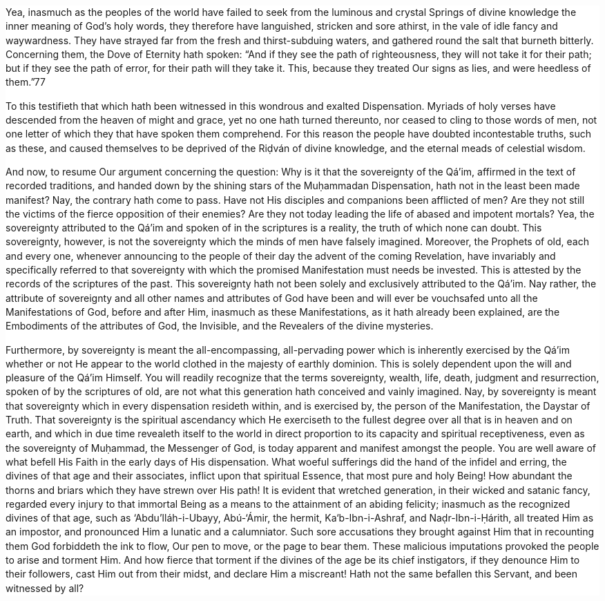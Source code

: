 Yea, inasmuch as the peoples of the world have failed to seek from the luminous and crystal Springs of divine knowledge the inner meaning of God’s holy words, they therefore have languished, stricken and sore athirst, in the vale of idle fancy and waywardness. They have strayed far from the fresh and thirst-subduing waters, and gathered round the salt that burneth bitterly. Concerning them, the Dove of Eternity hath spoken: “And if they see the path of righteousness, they will not take it for their path; but if they see the path of error, for their path will they take it. This, because they treated Our signs as lies, and were heedless of them.”77

To this testifieth that which hath been witnessed in this wondrous and exalted Dispensation. Myriads of holy verses have descended from the heaven of might and grace, yet no one hath turned thereunto, nor ceased to cling to those words of men, not one letter of which they that have spoken them comprehend. For this reason the people have doubted incontestable truths, such as these, and caused themselves to be deprived of the Riḍván of divine knowledge, and the eternal meads of celestial wisdom.

And now, to resume Our argument concerning the question: Why is it that the sovereignty of the Qá’im, affirmed in the text of recorded traditions, and handed down by the shining stars of the Muḥammadan Dispensation, hath not in the least been made manifest? Nay, the contrary hath come to pass. Have not His disciples and companions been afflicted of men? Are they not still the victims of the fierce opposition of their enemies? Are they not today leading the life of abased and impotent mortals? Yea, the sovereignty attributed to the Qá’im and spoken of in the scriptures is a reality, the truth of which none can doubt. This sovereignty, however, is not the sovereignty which the minds of men have falsely imagined. Moreover, the Prophets of old, each and every one, whenever announcing to the people of their day the advent of the coming Revelation, have invariably and specifically referred to that sovereignty with which the promised Manifestation must needs be invested. This is attested by the records of the scriptures of the past. This sovereignty hath not been solely and exclusively attributed to the Qá’im. Nay rather, the attribute of sovereignty and all other names and attributes of God have been and will ever be vouchsafed unto all the Manifestations of God, before and after Him, inasmuch as these Manifestations, as it hath already been explained, are the Embodiments of the attributes of God, the Invisible, and the Revealers of the divine mysteries.

Furthermore, by sovereignty is meant the all-encompassing, all-pervading power which is inherently exercised by the Qá’im whether or not He appear to the world clothed in the majesty of earthly dominion. This is solely dependent upon the will and pleasure of the Qá’im Himself. You will readily recognize that the terms sovereignty, wealth, life, death, judgment and resurrection, spoken of by the scriptures of old, are not what this generation hath conceived and vainly imagined. Nay, by sovereignty is meant that sovereignty which in every dispensation resideth within, and is exercised by, the person of the Manifestation, the Daystar of Truth. That sovereignty is the spiritual ascendancy which He exerciseth to the fullest degree over all that is in heaven and on earth, and which in due time revealeth itself to the world in direct proportion to its capacity and spiritual receptiveness, even as the sovereignty of Muḥammad, the Messenger of God, is today apparent and manifest amongst the people. You are well aware of what befell His Faith in the early days of His dispensation. What woeful sufferings did the hand of the infidel and erring, the divines of that age and their associates, inflict upon that spiritual Essence, that most pure and holy Being! How abundant the thorns and briars which they have strewn over His path! It is evident that wretched generation, in their wicked and satanic fancy, regarded every injury to that immortal Being as a means to the attainment of an abiding felicity; inasmuch as the recognized divines of that age, such as ‘Abdu’lláh-i-Ubayy, Abú-‘Ámir, the hermit, Ka‘b-Ibn-i-Ashraf, and Naḍr-Ibn-i-Ḥárith, all treated Him as an impostor, and pronounced Him a lunatic and a calumniator. Such sore accusations they brought against Him that in recounting them God forbiddeth the ink to flow, Our pen to move, or the page to bear them. These malicious imputations provoked the people to arise and torment Him. And how fierce that torment if the divines of the age be its chief instigators, if they denounce Him to their followers, cast Him out from their midst, and declare Him a miscreant! Hath not the same befallen this Servant, and been witnessed by all?
